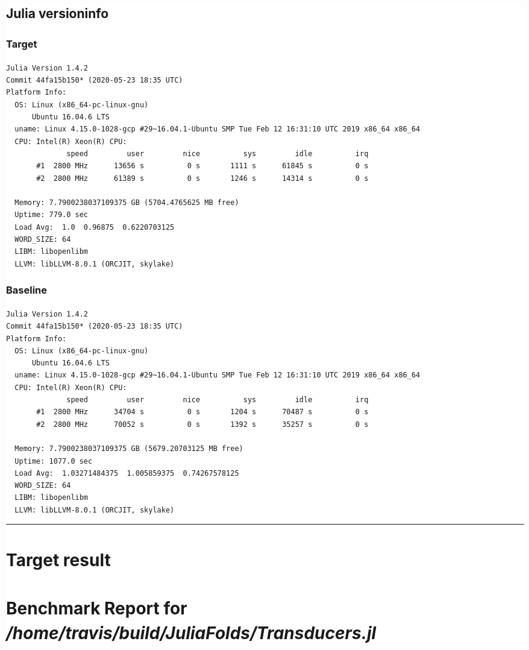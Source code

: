 ## Julia versioninfo

### Target
```
Julia Version 1.4.2
Commit 44fa15b150* (2020-05-23 18:35 UTC)
Platform Info:
  OS: Linux (x86_64-pc-linux-gnu)
      Ubuntu 16.04.6 LTS
  uname: Linux 4.15.0-1028-gcp #29~16.04.1-Ubuntu SMP Tue Feb 12 16:31:10 UTC 2019 x86_64 x86_64
  CPU: Intel(R) Xeon(R) CPU: 
              speed         user         nice          sys         idle          irq
       #1  2800 MHz      13656 s          0 s       1111 s      61845 s          0 s
       #2  2800 MHz      61389 s          0 s       1246 s      14314 s          0 s
       
  Memory: 7.7900238037109375 GB (5704.4765625 MB free)
  Uptime: 779.0 sec
  Load Avg:  1.0  0.96875  0.6220703125
  WORD_SIZE: 64
  LIBM: libopenlibm
  LLVM: libLLVM-8.0.1 (ORCJIT, skylake)
```

### Baseline
```
Julia Version 1.4.2
Commit 44fa15b150* (2020-05-23 18:35 UTC)
Platform Info:
  OS: Linux (x86_64-pc-linux-gnu)
      Ubuntu 16.04.6 LTS
  uname: Linux 4.15.0-1028-gcp #29~16.04.1-Ubuntu SMP Tue Feb 12 16:31:10 UTC 2019 x86_64 x86_64
  CPU: Intel(R) Xeon(R) CPU: 
              speed         user         nice          sys         idle          irq
       #1  2800 MHz      34704 s          0 s       1204 s      70487 s          0 s
       #2  2800 MHz      70052 s          0 s       1392 s      35257 s          0 s
       
  Memory: 7.7900238037109375 GB (5679.20703125 MB free)
  Uptime: 1077.0 sec
  Load Avg:  1.03271484375  1.005859375  0.74267578125
  WORD_SIZE: 64
  LIBM: libopenlibm
  LLVM: libLLVM-8.0.1 (ORCJIT, skylake)
```

---
# Target result
# Benchmark Report for */home/travis/build/JuliaFolds/Transducers.jl*
